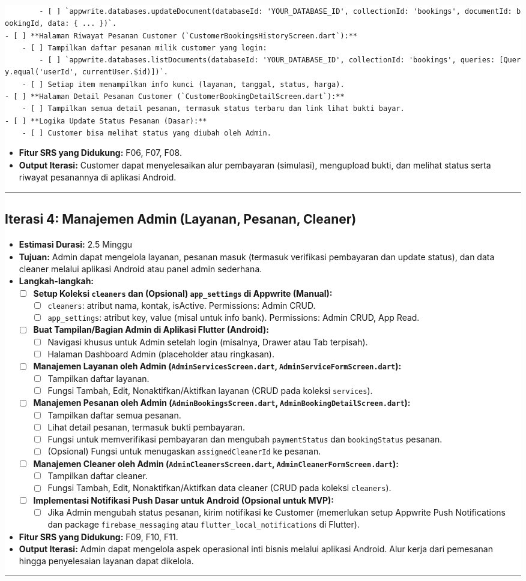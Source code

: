             - [ ] `appwrite.databases.updateDocument(databaseId: 'YOUR_DATABASE_ID', collectionId: 'bookings', documentId: bookingId, data: { ... })`.
    - [ ] **Halaman Riwayat Pesanan Customer (`CustomerBookingsHistoryScreen.dart`):**
        - [ ] Tampilkan daftar pesanan milik customer yang login:
            - [ ] `appwrite.databases.listDocuments(databaseId: 'YOUR_DATABASE_ID', collectionId: 'bookings', queries: [Query.equal('userId', currentUser.$id)])`.
        - [ ] Setiap item menampilkan info kunci (layanan, tanggal, status, harga).
    - [ ] **Halaman Detail Pesanan Customer (`CustomerBookingDetailScreen.dart`):**
        - [ ] Tampilkan semua detail pesanan, termasuk status terbaru dan link lihat bukti bayar.
    - [ ] **Logika Update Status Pesanan (Dasar):**
        - [ ] Customer bisa melihat status yang diubah oleh Admin.
*   **Fitur SRS yang Didukung:** F06, F07, F08.
*   **Output Iterasi:** Customer dapat menyelesaikan alur pembayaran (simulasi), mengupload bukti, dan melihat status serta riwayat pesanannya di aplikasi Android.

---

## Iterasi 4: Manajemen Admin (Layanan, Pesanan, Cleaner)

*   **Estimasi Durasi:** 2.5 Minggu
*   **Tujuan:** Admin dapat mengelola layanan, pesanan masuk (termasuk verifikasi pembayaran dan update status), dan data cleaner melalui aplikasi Android atau panel admin sederhana.
*   **Langkah-langkah:**
    - [ ] **Setup Koleksi `cleaners` dan (Opsional) `app_settings` di Appwrite (Manual):**
        - [ ] `cleaners`: atribut nama, kontak, isActive. Permissions: Admin CRUD.
        - [ ] `app_settings`: atribut key, value (misal untuk info bank). Permissions: Admin CRUD, App Read.
    - [ ] **Buat Tampilan/Bagian Admin di Aplikasi Flutter (Android):**
        - [ ] Navigasi khusus untuk Admin setelah login (misalnya, Drawer atau Tab terpisah).
        - [ ] Halaman Dashboard Admin (placeholder atau ringkasan).
    - [ ] **Manajemen Layanan oleh Admin (`AdminServicesScreen.dart`, `AdminServiceFormScreen.dart`):**
        - [ ] Tampilkan daftar layanan.
        - [ ] Fungsi Tambah, Edit, Nonaktifkan/Aktifkan layanan (CRUD pada koleksi `services`).
    - [ ] **Manajemen Pesanan oleh Admin (`AdminBookingsScreen.dart`, `AdminBookingDetailScreen.dart`):**
        - [ ] Tampilkan daftar semua pesanan.
        - [ ] Lihat detail pesanan, termasuk bukti pembayaran.
        - [ ] Fungsi untuk memverifikasi pembayaran dan mengubah `paymentStatus` dan `bookingStatus` pesanan.
        - [ ] (Opsional) Fungsi untuk menugaskan `assignedCleanerId` ke pesanan.
    - [ ] **Manajemen Cleaner oleh Admin (`AdminCleanersScreen.dart`, `AdminCleanerFormScreen.dart`):**
        - [ ] Tampilkan daftar cleaner.
        - [ ] Fungsi Tambah, Edit, Nonaktifkan/Aktifkan data cleaner (CRUD pada koleksi `cleaners`).
    - [ ] **Implementasi Notifikasi Push Dasar untuk Android (Opsional untuk MVP):**
        - [ ] Jika Admin mengubah status pesanan, kirim notifikasi ke Customer (memerlukan setup Appwrite Push Notifications dan package `firebase_messaging` atau `flutter_local_notifications` di Flutter).
*   **Fitur SRS yang Didukung:** F09, F10, F11.
*   **Output Iterasi:** Admin dapat mengelola aspek operasional inti bisnis melalui aplikasi Android. Alur kerja dari pemesanan hingga penyelesaian layanan dapat dikelola.

---
